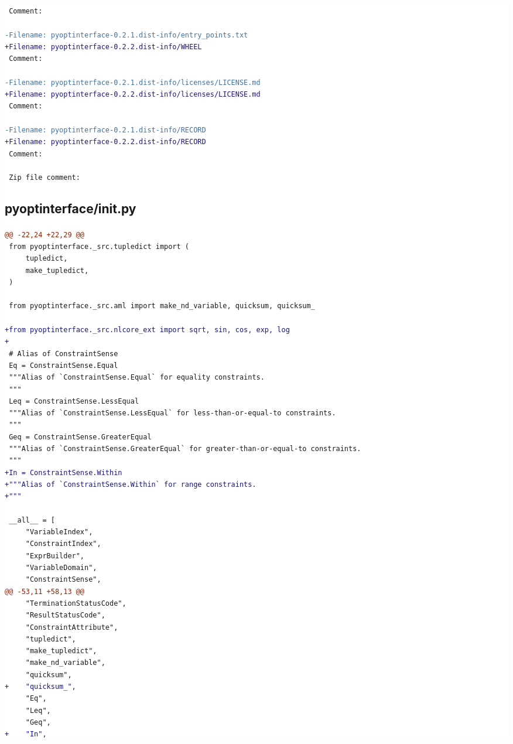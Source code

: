 ```diff
 Comment: 
 
-Filename: pyoptinterface-0.2.1.dist-info/entry_points.txt
+Filename: pyoptinterface-0.2.2.dist-info/WHEEL
 Comment: 
 
-Filename: pyoptinterface-0.2.1.dist-info/licenses/LICENSE.md
+Filename: pyoptinterface-0.2.2.dist-info/licenses/LICENSE.md
 Comment: 
 
-Filename: pyoptinterface-0.2.1.dist-info/RECORD
+Filename: pyoptinterface-0.2.2.dist-info/RECORD
 Comment: 
 
 Zip file comment:
```

## pyoptinterface/__init__.py

```diff
@@ -22,24 +22,29 @@
 from pyoptinterface._src.tupledict import (
     tupledict,
     make_tupledict,
 )
 
 from pyoptinterface._src.aml import make_nd_variable, quicksum, quicksum_
 
+from pyoptinterface._src.nlcore_ext import sqrt, sin, cos, exp, log
+
 # Alias of ConstraintSense
 Eq = ConstraintSense.Equal
 """Alias of `ConstraintSense.Equal` for equality constraints.
 """
 Leq = ConstraintSense.LessEqual
 """Alias of `ConstraintSense.LessEqual` for less-than-or-equal-to constraints.
 """
 Geq = ConstraintSense.GreaterEqual
 """Alias of `ConstraintSense.GreaterEqual` for greater-than-or-equal-to constraints.
 """
+In = ConstraintSense.Within
+"""Alias of `ConstraintSense.Within` for range constraints.
+"""
 
 __all__ = [
     "VariableIndex",
     "ConstraintIndex",
     "ExprBuilder",
     "VariableDomain",
     "ConstraintSense",
@@ -53,11 +58,13 @@
     "TerminationStatusCode",
     "ResultStatusCode",
     "ConstraintAttribute",
     "tupledict",
     "make_tupledict",
     "make_nd_variable",
     "quicksum",
+    "quicksum_",
     "Eq",
     "Leq",
     "Geq",
+    "In",
```